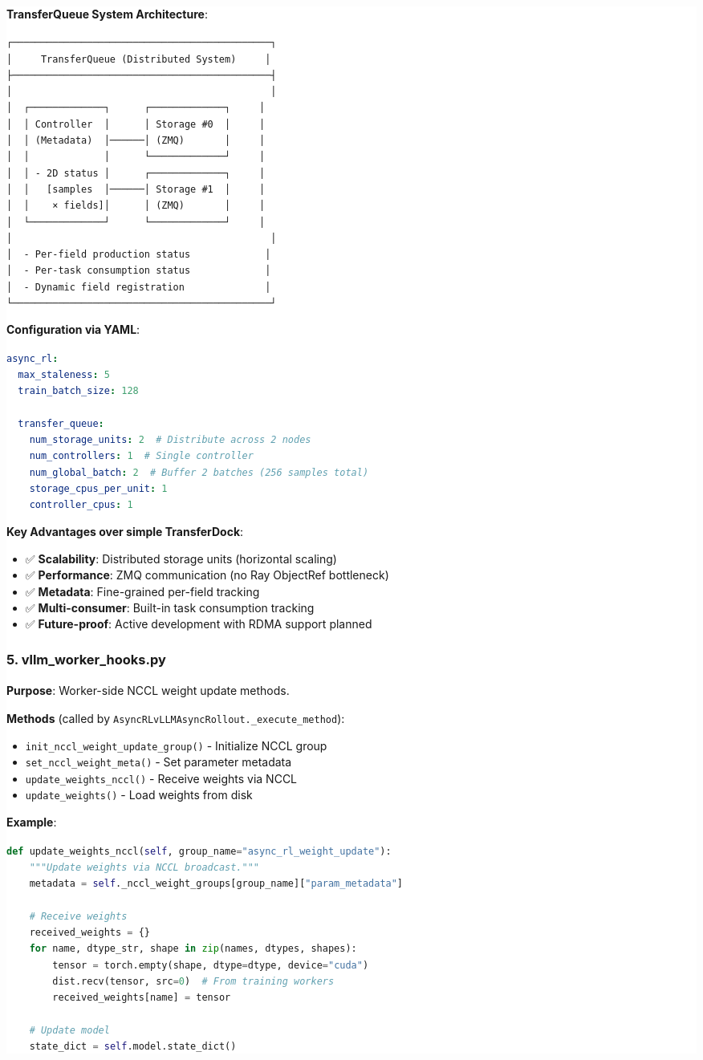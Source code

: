 **TransferQueue System Architecture**:
```
┌─────────────────────────────────────────────┐
│     TransferQueue (Distributed System)     │
├─────────────────────────────────────────────┤
│                                             │
│  ┌─────────────┐      ┌─────────────┐     │
│  │ Controller  │      │ Storage #0  │     │
│  │ (Metadata)  │──────│ (ZMQ)       │     │
│  │             │      └─────────────┘     │
│  │ - 2D status │      ┌─────────────┐     │
│  │   [samples  │──────│ Storage #1  │     │
│  │    × fields]│      │ (ZMQ)       │     │
│  └─────────────┘      └─────────────┘     │
│                                             │
│  - Per-field production status             │
│  - Per-task consumption status             │
│  - Dynamic field registration              │
└─────────────────────────────────────────────┘
```

**Configuration via YAML**:
```yaml
async_rl:
  max_staleness: 5
  train_batch_size: 128

  transfer_queue:
    num_storage_units: 2  # Distribute across 2 nodes
    num_controllers: 1  # Single controller
    num_global_batch: 2  # Buffer 2 batches (256 samples total)
    storage_cpus_per_unit: 1
    controller_cpus: 1
```

**Key Advantages over simple TransferDock**:
- ✅ **Scalability**: Distributed storage units (horizontal scaling)
- ✅ **Performance**: ZMQ communication (no Ray ObjectRef bottleneck)
- ✅ **Metadata**: Fine-grained per-field tracking
- ✅ **Multi-consumer**: Built-in task consumption tracking
- ✅ **Future-proof**: Active development with RDMA support planned

### 5. vllm_worker_hooks.py

**Purpose**: Worker-side NCCL weight update methods.

**Methods** (called by `AsyncRLvLLMAsyncRollout._execute_method`):
- `init_nccl_weight_update_group()` - Initialize NCCL group
- `set_nccl_weight_meta()` - Set parameter metadata
- `update_weights_nccl()` - Receive weights via NCCL
- `update_weights()` - Load weights from disk

**Example**:
```python
def update_weights_nccl(self, group_name="async_rl_weight_update"):
    """Update weights via NCCL broadcast."""
    metadata = self._nccl_weight_groups[group_name]["param_metadata"]

    # Receive weights
    received_weights = {}
    for name, dtype_str, shape in zip(names, dtypes, shapes):
        tensor = torch.empty(shape, dtype=dtype, device="cuda")
        dist.recv(tensor, src=0)  # From training workers
        received_weights[name] = tensor

    # Update model
    state_dict = self.model.state_dict()
```